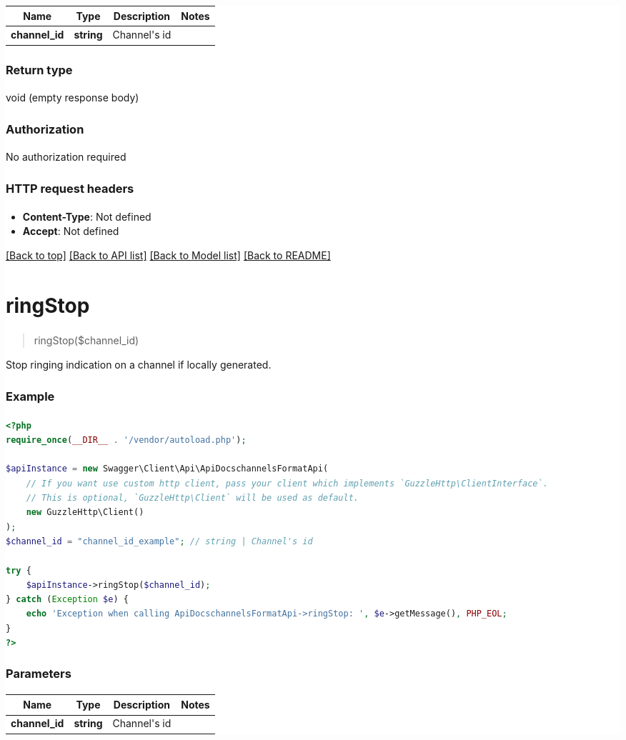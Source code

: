 Name | Type | Description  | Notes
------------- | ------------- | ------------- | -------------
 **channel_id** | **string**| Channel&#39;s id |

### Return type

void (empty response body)

### Authorization

No authorization required

### HTTP request headers

 - **Content-Type**: Not defined
 - **Accept**: Not defined

[[Back to top]](#) [[Back to API list]](../../README.md#documentation-for-api-endpoints) [[Back to Model list]](../../README.md#documentation-for-models) [[Back to README]](../../README.md)

# **ringStop**
> ringStop($channel_id)

Stop ringing indication on a channel if locally generated.

### Example
```php
<?php
require_once(__DIR__ . '/vendor/autoload.php');

$apiInstance = new Swagger\Client\Api\ApiDocschannelsFormatApi(
    // If you want use custom http client, pass your client which implements `GuzzleHttp\ClientInterface`.
    // This is optional, `GuzzleHttp\Client` will be used as default.
    new GuzzleHttp\Client()
);
$channel_id = "channel_id_example"; // string | Channel's id

try {
    $apiInstance->ringStop($channel_id);
} catch (Exception $e) {
    echo 'Exception when calling ApiDocschannelsFormatApi->ringStop: ', $e->getMessage(), PHP_EOL;
}
?>
```

### Parameters

Name | Type | Description  | Notes
------------- | ------------- | ------------- | -------------
 **channel_id** | **string**| Channel&#39;s id |
